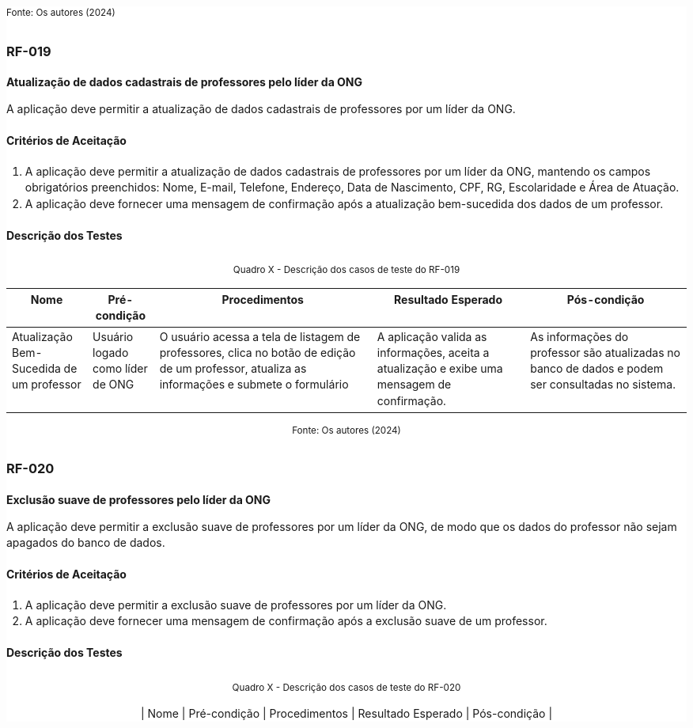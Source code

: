 <sup>Fonte: Os autores (2024)</sup>

</div>

### RF-019

**Atualização de dados cadastrais de professores pelo líder da ONG**

A aplicação deve permitir a atualização de dados cadastrais de professores por um líder da ONG.

#### Critérios de Aceitação

1. A aplicação deve permitir a atualização de dados cadastrais de professores por um líder da ONG, mantendo os campos obrigatórios preenchidos: Nome, E-mail, Telefone, Endereço, Data de Nascimento, CPF, RG, Escolaridade e Área de Atuação.
2. A aplicação deve fornecer uma mensagem de confirmação após a atualização bem-sucedida dos dados de um professor.

#### Descrição dos Testes

<div align="center">
   <sub>Quadro X - Descrição dos casos de teste do RF-019</sub>

| Nome                                     | Pré-condição                     | Procedimentos                                                                                                                                | Resultado Esperado                                                                           | Pós-condição                                                                                      |
| ---------------------------------------- | -------------------------------- | -------------------------------------------------------------------------------------------------------------------------------------------- | -------------------------------------------------------------------------------------------- | ------------------------------------------------------------------------------------------------- |
| Atualização Bem-Sucedida de um professor | Usuário logado como líder de ONG | O usuário acessa a tela de listagem de professores, clica no botão de edição de um professor, atualiza as informações e submete o formulário | A aplicação valida as informações, aceita a atualização e exibe uma mensagem de confirmação. | As informações do professor são atualizadas no banco de dados e podem ser consultadas no sistema. |

<sup>Fonte: Os autores (2024)</sup>

</div>

### RF-020

**Exclusão suave de professores pelo líder da ONG**

A aplicação deve permitir a exclusão suave de professores por um líder da ONG, de modo que os dados do professor não sejam apagados do banco de dados.

#### Critérios de Aceitação

1. A aplicação deve permitir a exclusão suave de professores por um líder da ONG.
2. A aplicação deve fornecer uma mensagem de confirmação após a exclusão suave de um professor.

#### Descrição dos Testes

<div align="center">
   <sub>Quadro X - Descrição dos casos de teste do RF-020</sub>

| Nome                           | Pré-condição                     | Procedimentos                                                                                                        | Resultado Esperado                             | Pós-condição                                                                                |
